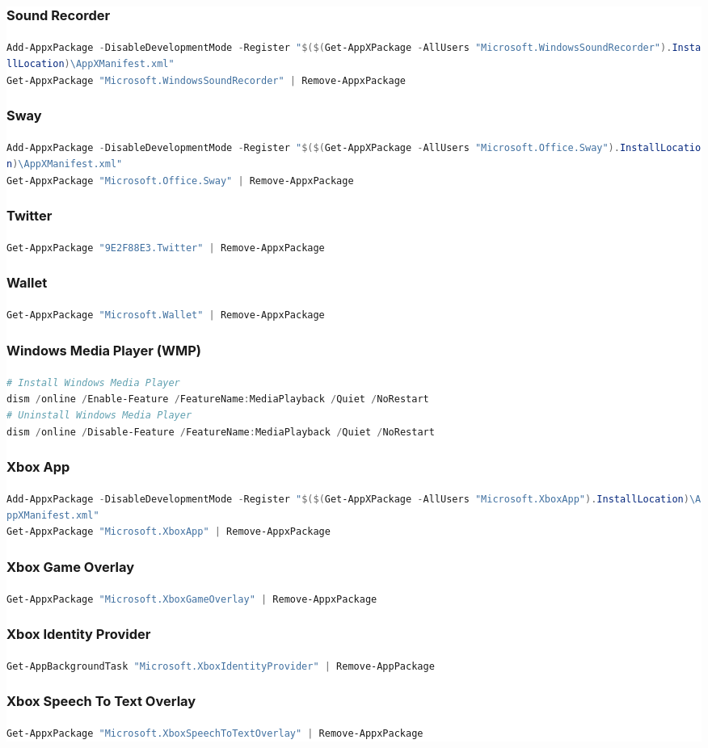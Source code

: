 ### Sound Recorder
```powershell
Add-AppxPackage -DisableDevelopmentMode -Register "$($(Get-AppXPackage -AllUsers "Microsoft.WindowsSoundRecorder").InstallLocation)\AppXManifest.xml"
Get-AppxPackage "Microsoft.WindowsSoundRecorder" | Remove-AppxPackage
```

### Sway
```powershell
Add-AppxPackage -DisableDevelopmentMode -Register "$($(Get-AppXPackage -AllUsers "Microsoft.Office.Sway").InstallLocation)\AppXManifest.xml"
Get-AppxPackage "Microsoft.Office.Sway" | Remove-AppxPackage
```

### Twitter
```powershell
Get-AppxPackage "9E2F88E3.Twitter" | Remove-AppxPackage
```

### Wallet
```powershell
Get-AppxPackage "Microsoft.Wallet" | Remove-AppxPackage
```

### Windows Media Player (WMP)
```powershell
# Install Windows Media Player
dism /online /Enable-Feature /FeatureName:MediaPlayback /Quiet /NoRestart 
# Uninstall Windows Media Player
dism /online /Disable-Feature /FeatureName:MediaPlayback /Quiet /NoRestart
```

### Xbox App
```powershell
Add-AppxPackage -DisableDevelopmentMode -Register "$($(Get-AppXPackage -AllUsers "Microsoft.XboxApp").InstallLocation)\AppXManifest.xml"
Get-AppxPackage "Microsoft.XboxApp" | Remove-AppxPackage
```

### Xbox Game Overlay
```powershell
Get-AppxPackage "Microsoft.XboxGameOverlay" | Remove-AppxPackage
```

### Xbox Identity Provider
```powershell
Get-AppBackgroundTask "Microsoft.XboxIdentityProvider" | Remove-AppPackage
```

### Xbox Speech To Text Overlay
```powershell
Get-AppxPackage "Microsoft.XboxSpeechToTextOverlay" | Remove-AppxPackage
```
